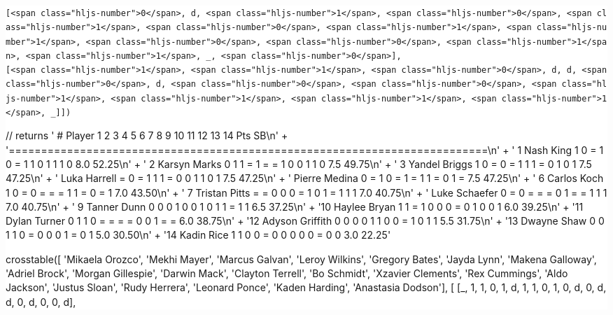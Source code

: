     [<span class="hljs-number">0</span>, d, <span class="hljs-number">1</span>, <span class="hljs-number">0</span>, <span class="hljs-number">1</span>, <span class="hljs-number">0</span>, <span class="hljs-number">1</span>, <span class="hljs-number">1</span>, <span class="hljs-number">0</span>, <span class="hljs-number">0</span>, <span class="hljs-number">1</span>, <span class="hljs-number">1</span>, _, <span class="hljs-number">0</span>],
    [<span class="hljs-number">1</span>, <span class="hljs-number">1</span>, <span class="hljs-number">0</span>, d, d, <span class="hljs-number">0</span>, d, <span class="hljs-number">0</span>, <span class="hljs-number">0</span>, <span class="hljs-number">1</span>, <span class="hljs-number">1</span>, <span class="hljs-number">1</span>, <span class="hljs-number">1</span>, _]])

<span class="hljs-comment">// returns</span>
<span class="hljs-string">&apos; #  Player            1  2  3  4  5  6  7  8  9 10 11 12 13 14  Pts   SB\n&apos;</span> +
<span class="hljs-string">&apos;==========================================================================\n&apos;</span> +
<span class="hljs-string">&apos; 1  Nash King            1  0  =  1  0  =  1  1  0  1  1  1  0  8.0  52.25\n&apos;</span> +
<span class="hljs-string">&apos; 2  Karsyn Marks      0     1  1  =  1  =  =  1  0  0  1  1  0  7.5  49.75\n&apos;</span> +
<span class="hljs-string">&apos; 3  Yandel Briggs     1  0     =  0  =  1  1  1  =  0  1  0  1  7.5  47.25\n&apos;</span> +
<span class="hljs-string">&apos;    Luka Harrell      =  0  =     1  1  1  =  0  0  1  1  0  1  7.5  47.25\n&apos;</span> +
<span class="hljs-string">&apos;    Pierre Medina     0  =  1  0     =  1  =  1  1  =  0  1  =  7.5  47.25\n&apos;</span> +
<span class="hljs-string">&apos; 6  Carlos Koch       1  0  =  0  =     =  =  1  1  =  0  =  1  7.0  43.50\n&apos;</span> +
<span class="hljs-string">&apos; 7  Tristan Pitts     =  =  0  0  0  =     1  0  1  =  1  1  1  7.0  40.75\n&apos;</span> +
<span class="hljs-string">&apos;    Luke Schaefer     0  =  0  =  =  =  0     1  =  =  1  1  1  7.0  40.75\n&apos;</span> +
<span class="hljs-string">&apos; 9  Tanner Dunn       0  0  0  1  0  0  1  0     1  1  =  1  1  6.5  37.25\n&apos;</span> +
<span class="hljs-string">&apos;10  Haylee Bryan      1  1  =  1  0  0  0  =  0     1  0  0  1  6.0  39.25\n&apos;</span> +
<span class="hljs-string">&apos;11  Dylan Turner      0  1  1  0  =  =  =  =  0  0     1  =  =  6.0  38.75\n&apos;</span> +
<span class="hljs-string">&apos;12  Adyson Griffith   0  0  0  0  1  1  0  0  =  1  0     1  1  5.5  31.75\n&apos;</span> +
<span class="hljs-string">&apos;13  Dwayne Shaw       0  0  1  1  0  =  0  0  0  1  =  0     1  5.0  30.50\n&apos;</span> +
<span class="hljs-string">&apos;14  Kadin Rice        1  1  0  0  =  0  0  0  0  0  =  0  0     3.0  22.25&apos;</span>

crosstable([
    <span class="hljs-string">&apos;Mikaela Orozco&apos;</span>, <span class="hljs-string">&apos;Mekhi Mayer&apos;</span>, <span class="hljs-string">&apos;Marcus Galvan&apos;</span>, <span class="hljs-string">&apos;Leroy Wilkins&apos;</span>, <span class="hljs-string">&apos;Gregory Bates&apos;</span>, <span class="hljs-string">&apos;Jayda Lynn&apos;</span>, <span class="hljs-string">&apos;Makena Galloway&apos;</span>,
    <span class="hljs-string">&apos;Adriel Brock&apos;</span>, <span class="hljs-string">&apos;Morgan Gillespie&apos;</span>, <span class="hljs-string">&apos;Darwin Mack&apos;</span>, <span class="hljs-string">&apos;Clayton Terrell&apos;</span>, <span class="hljs-string">&apos;Bo Schmidt&apos;</span>, <span class="hljs-string">&apos;Xzavier Clements&apos;</span>, <span class="hljs-string">&apos;Rex Cummings&apos;</span>,
    <span class="hljs-string">&apos;Aldo Jackson&apos;</span>, <span class="hljs-string">&apos;Justus Sloan&apos;</span>, <span class="hljs-string">&apos;Rudy Herrera&apos;</span>, <span class="hljs-string">&apos;Leonard Ponce&apos;</span>, <span class="hljs-string">&apos;Kaden Harding&apos;</span>, <span class="hljs-string">&apos;Anastasia Dodson&apos;</span>], [
    [_, <span class="hljs-number">1</span>, <span class="hljs-number">1</span>, <span class="hljs-number">0</span>, <span class="hljs-number">1</span>, d, <span class="hljs-number">1</span>, <span class="hljs-number">1</span>, <span class="hljs-number">0</span>, <span class="hljs-number">1</span>, <span class="hljs-number">0</span>, d, <span class="hljs-number">0</span>, d, d, <span class="hljs-number">0</span>, d, <span class="hljs-number">0</span>, <span class="hljs-number">0</span>, d],